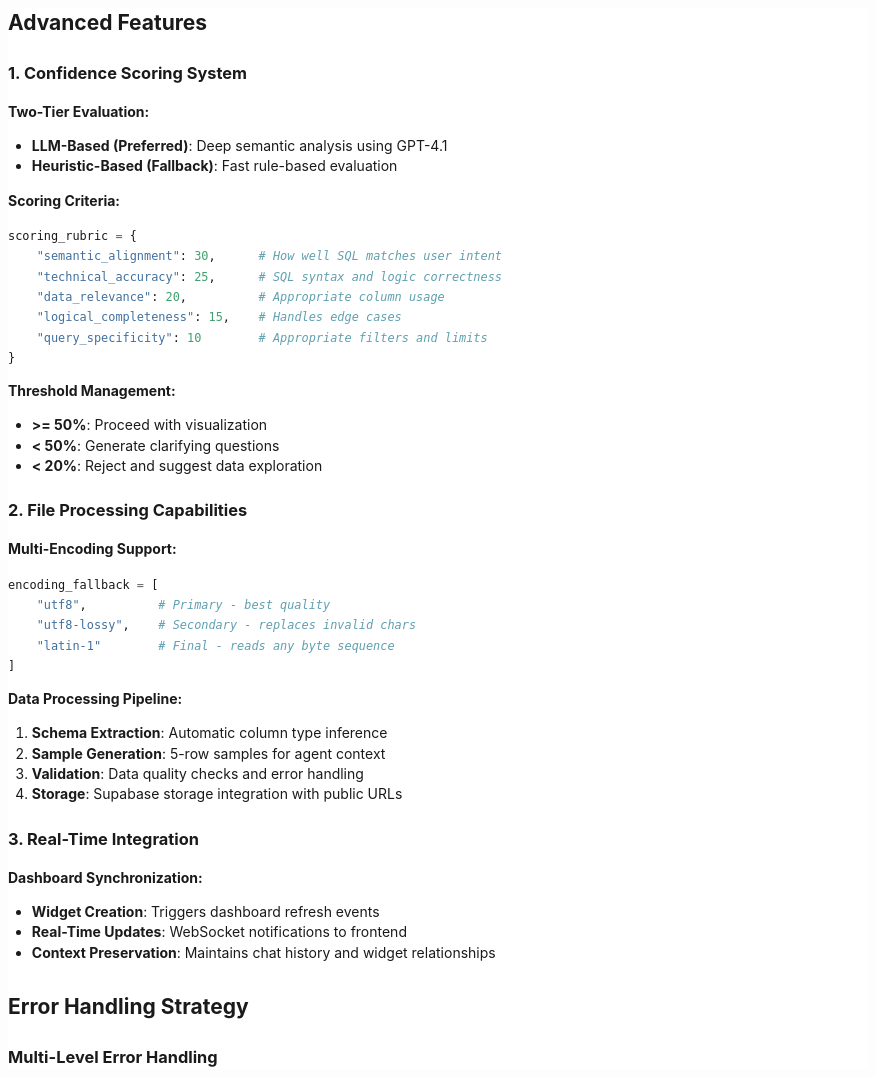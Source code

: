 ## Advanced Features

### 1. Confidence Scoring System

**Two-Tier Evaluation:**
- **LLM-Based (Preferred)**: Deep semantic analysis using GPT-4.1
- **Heuristic-Based (Fallback)**: Fast rule-based evaluation

**Scoring Criteria:**
```python
scoring_rubric = {
    "semantic_alignment": 30,      # How well SQL matches user intent
    "technical_accuracy": 25,      # SQL syntax and logic correctness  
    "data_relevance": 20,          # Appropriate column usage
    "logical_completeness": 15,    # Handles edge cases
    "query_specificity": 10        # Appropriate filters and limits
}
```

**Threshold Management:**
- **>= 50%**: Proceed with visualization
- **< 50%**: Generate clarifying questions
- **< 20%**: Reject and suggest data exploration

### 2. File Processing Capabilities

**Multi-Encoding Support:**
```python
encoding_fallback = [
    "utf8",          # Primary - best quality
    "utf8-lossy",    # Secondary - replaces invalid chars
    "latin-1"        # Final - reads any byte sequence
]
```

**Data Processing Pipeline:**
1. **Schema Extraction**: Automatic column type inference
2. **Sample Generation**: 5-row samples for agent context  
3. **Validation**: Data quality checks and error handling
4. **Storage**: Supabase storage integration with public URLs

### 3. Real-Time Integration

**Dashboard Synchronization:**
- **Widget Creation**: Triggers dashboard refresh events
- **Real-Time Updates**: WebSocket notifications to frontend
- **Context Preservation**: Maintains chat history and widget relationships

## Error Handling Strategy

### Multi-Level Error Handling
